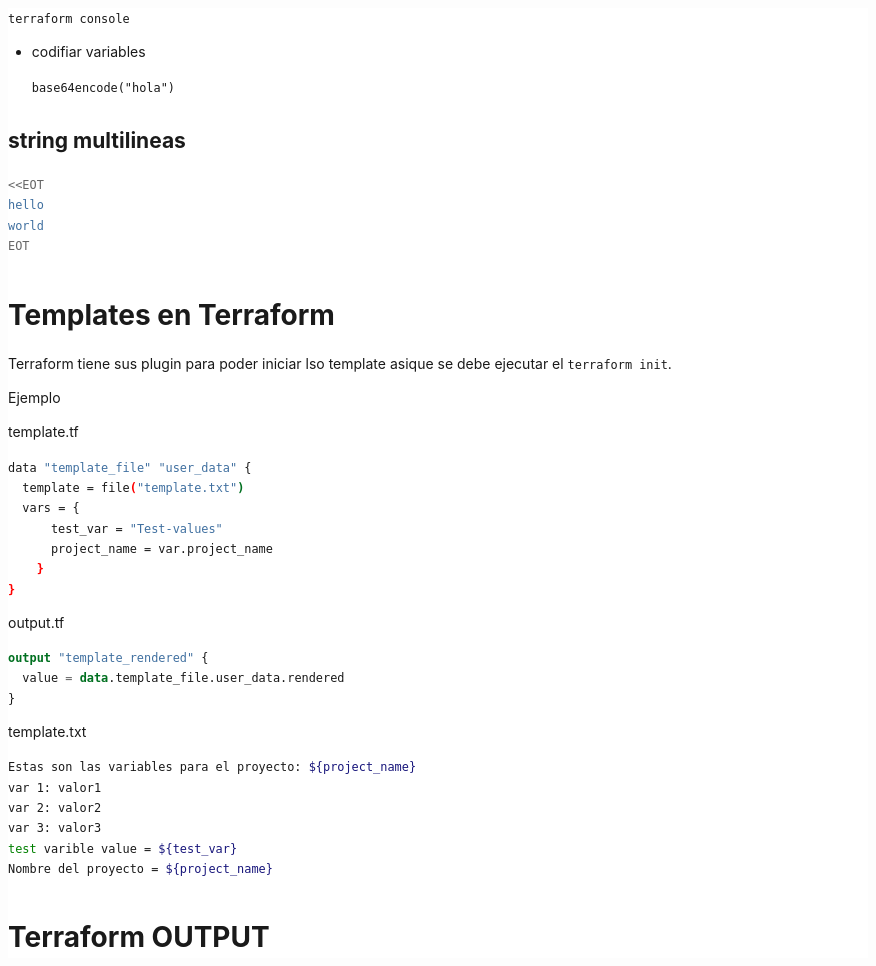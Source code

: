 ```terraform console```

- codifiar variables
  
  ```base64encode("hola")```  

## string multilineas

  ```bash
  <<EOT
  hello
  world
  EOT
```

# Templates en Terraform

Terraform tiene sus plugin para poder iniciar lso template asique se debe ejecutar el ```terraform init```.

Ejemplo

template.tf

```bash
data "template_file" "user_data" {
  template = file("template.txt")
  vars = {
      test_var = "Test-values"
      project_name = var.project_name
    }
}
```

output.tf

```tf
output "template_rendered" {
  value = data.template_file.user_data.rendered
}
```

template.txt

```bash
Estas son las variables para el proyecto: ${project_name}
var 1: valor1
var 2: valor2
var 3: valor3
test varible value = ${test_var}
Nombre del proyecto = ${project_name}
```

# Terraform OUTPUT
